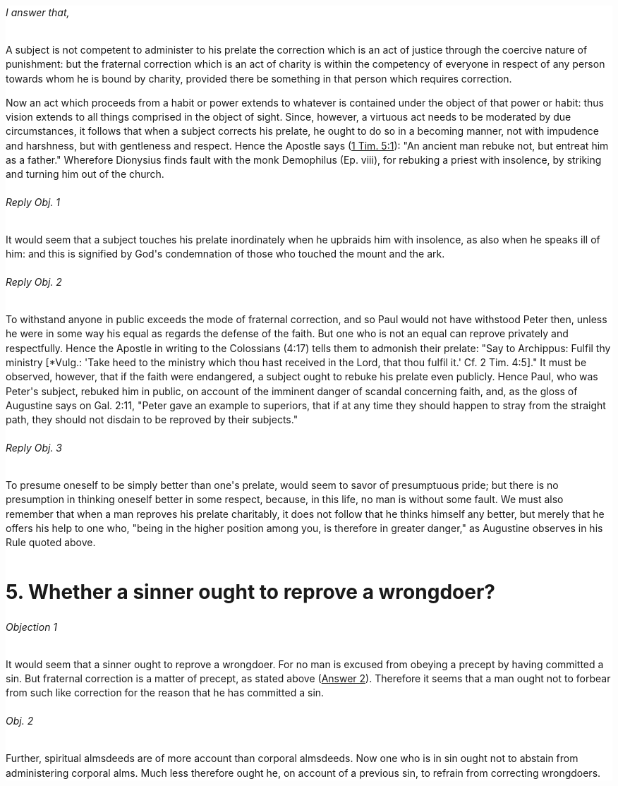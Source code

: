###### I answer that,
A subject is not competent to administer to his prelate the correction which is an act of justice through the coercive nature of punishment: but the fraternal correction which is an act of charity is within the competency of everyone in respect of any person towards whom he is bound by charity, provided there be something in that person which requires correction.  

Now an act which proceeds from a habit or power extends to whatever is contained under the object of that power or habit: thus vision extends to all things comprised in the object of sight. Since, however, a virtuous act needs to be moderated by due circumstances, it follows that when a subject corrects his prelate, he ought to do so in a becoming manner, not with impudence and harshness, but with gentleness and respect. Hence the Apostle says ([1 Tim. 5:1](http://bible.gospelcom.net/bible?1+Tim++5:1)): "An ancient man rebuke not, but entreat him as a father." Wherefore Dionysius finds fault with the monk Demophilus (Ep. viii), for rebuking a priest with insolence, by striking and turning him out of the church.  

###### Reply Obj. 1
It would seem that a subject touches his prelate inordinately when he upbraids him with insolence, as also when he speaks ill of him: and this is signified by God's condemnation of those who touched the mount and the ark.  

###### Reply Obj. 2
To withstand anyone in public exceeds the mode of fraternal correction, and so Paul would not have withstood Peter then, unless he were in some way his equal as regards the defense of the faith. But one who is not an equal can reprove privately and respectfully. Hence the Apostle in writing to the Colossians (4:17) tells them to admonish their prelate: "Say to Archippus: Fulfil thy ministry \[\*Vulg.: 'Take heed to the ministry which thou hast received in the Lord, that thou fulfil it.' Cf. 2 Tim. 4:5\]." It must be observed, however, that if the faith were endangered, a subject ought to rebuke his prelate even publicly. Hence Paul, who was Peter's subject, rebuked him in public, on account of the imminent danger of scandal concerning faith, and, as the gloss of Augustine says on Gal. 2:11, "Peter gave an example to superiors, that if at any time they should happen to stray from the straight path, they should not disdain to be reproved by their subjects."  

###### Reply Obj. 3
To presume oneself to be simply better than one's prelate, would seem to savor of presumptuous pride; but there is no presumption in thinking oneself better in some respect, because, in this life, no man is without some fault. We must also remember that when a man reproves his prelate charitably, it does not follow that he thinks himself any better, but merely that he offers his help to one who, "being in the higher position among you, is therefore in greater danger," as Augustine observes in his Rule quoted above.  




# 5. Whether a sinner ought to reprove a wrongdoer? 

###### Objection 1
It would seem that a sinner ought to reprove a wrongdoer. For no man is excused from obeying a precept by having committed a sin. But fraternal correction is a matter of precept, as stated above ([Answer 2](#2.%20Whether%20fraternal%20correction%20is%20a%20matter%20of%20precept?%20)). Therefore it seems that a man ought not to forbear from such like correction for the reason that he has committed a sin.  

###### Obj. 2
Further, spiritual almsdeeds are of more account than corporal almsdeeds. Now one who is in sin ought not to abstain from administering corporal alms. Much less therefore ought he, on account of a previous sin, to refrain from correcting wrongdoers.  
